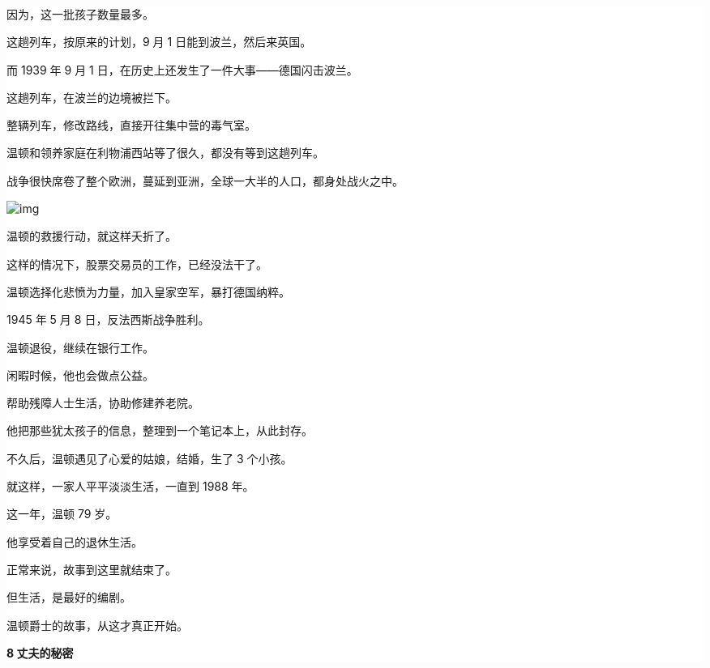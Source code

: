 
因为，这一批孩子数量最多。


这趟列车，按原来的计划，9 月 1 日能到波兰，然后来英国。


而 1939 年 9 月 1 日，在历史上还发生了一件大事——德国闪击波兰。


这趟列车，在波兰的边境被拦下。


整辆列车，修改路线，直接开往集中营的毒气室。


温顿和领养家庭在利物浦西站等了很久，都没有等到这趟列车。


战争很快席卷了整个欧洲，蔓延到亚洲，全球一大半的人口，都身处战火之中。


![img](https://pic1.zhimg.com/v2-3b6e24083d1fffd3bda0a555168c9a04.webp)

温顿的救援行动，就这样夭折了。


这样的情况下，股票交易员的工作，已经没法干了。


温顿选择化悲愤为力量，加入皇家空军，暴打德国纳粹。


1945 年 5 月 8 日，反法西斯战争胜利。


温顿退役，继续在银行工作。


闲暇时候，他也会做点公益。


帮助残障人士生活，协助修建养老院。


他把那些犹太孩子的信息，整理到一个笔记本上，从此封存。


不久后，温顿遇见了心爱的姑娘，结婚，生了 3 个小孩。


就这样，一家人平平淡淡生活，一直到 1988 年。


这一年，温顿 79 岁。


他享受着自己的退休生活。


正常来说，故事到这里就结束了。


但生活，是最好的编剧。


温顿爵士的故事，从这才真正开始。


**8 丈夫的秘密**

